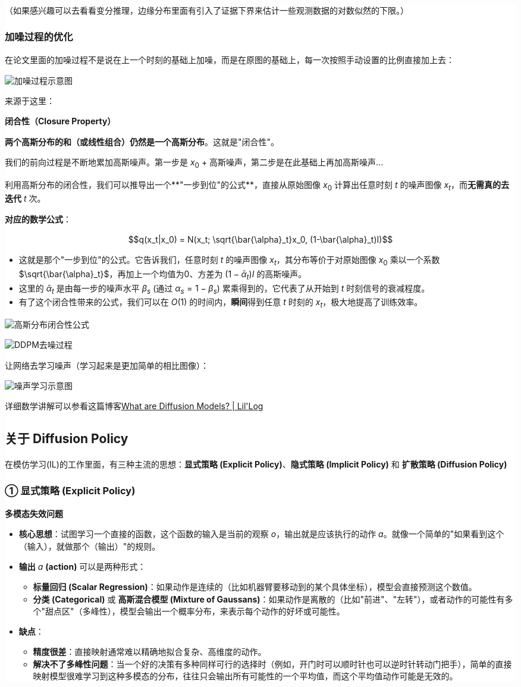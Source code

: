 （如果感兴趣可以去看看变分推理，边缘分布里面有引入了证据下界来估计一些观测数据的对数似然的下限。）

### 加噪过程的优化

在论文里面的加噪过程不是说在上一个时刻的基础上加噪，而是在原图的基础上，每一次按照手动设置的比例直接加上去：

![加噪过程示意图](/assets/blog/diffusion-policy/Pasted_image_20250715173921.png)

来源于这里：

**闭合性（Closure Property）**

**两个高斯分布的和（或线性组合）仍然是一个高斯分布**。这就是"闭合性"。

我们的前向过程是不断地累加高斯噪声。第一步是 $x_0$ + 高斯噪声，第二步是在此基础上再加高斯噪声...

利用高斯分布的闭合性，我们可以推导出一个**"一步到位"的公式**，直接从原始图像 $x_0$ 计算出任意时刻 $t$ 的噪声图像 $x_t$，而**无需真的去迭代** $t$ 次。

**对应的数学公式**：

$$q(x_t|x_0) = N(x_t; \sqrt{\bar{\alpha}_t}x_0, (1-\bar{\alpha}_t)I)$$

- 这就是那个"一步到位"的公式。它告诉我们，任意时刻 $t$ 的噪声图像 $x_t$，其分布等价于对原始图像 $x_0$ 乘以一个系数 $\sqrt{\bar{\alpha}_t}$，再加上一个均值为0、方差为 $(1-\bar{\alpha}_t)I$ 的高斯噪声。
- 这里的 $\bar{\alpha}_t$ 是由每一步的噪声水平 $\beta_s$ (通过 $\alpha_s = 1-\beta_s$) 累乘得到的，它代表了从开始到 $t$ 时刻信号的衰减程度。
- 有了这个闭合性带来的公式，我们可以在 $O(1)$ 的时间内，**瞬间**得到任意 $t$ 时刻的 $x_t$，极大地提高了训练效率。

![高斯分布闭合性公式](/assets/blog/diffusion-policy/Pasted_image_20250715175119.png)

![DDPM去噪过程](/assets/blog/diffusion-policy/Pasted_image_20250715194135.png)

让网络去学习噪声（学习起来是更加简单的相比图像）：

![噪声学习示意图](/assets/blog/diffusion-policy/Pasted_image_20250715223850.png)

详细数学讲解可以参看这篇博客[What are Diffusion Models? | Lil'Log](https://lilianweng.github.io/posts/2021-07-11-diffusion-models/)

## 关于 Diffusion Policy

在模仿学习(IL)的工作里面，有三种主流的思想：**显式策略 (Explicit Policy)**、**隐式策略 (Implicit Policy)** 和 **扩散策略 (Diffusion Policy)**

### ① 显式策略 (Explicit Policy)

**多模态失效问题**

- **核心思想**：试图学习一个直接的函数，这个函数的输入是当前的观察 $o$，输出就是应该执行的动作 $a$。就像一个简单的"如果看到这个（输入），就做那个（输出）"的规则。

- **输出** $a$ **(action)** 可以是两种形式：
  - **标量回归 (Scalar Regression)**：如果动作是连续的（比如机器臂要移动到的某个具体坐标），模型会直接预测这个数值。
  - **分类 (Categorical)** 或 **高斯混合模型 (Mixture of Gaussans)**：如果动作是离散的（比如"前进"、"左转"），或者动作的可能性有多个"甜点区"（多峰性），模型会输出一个概率分布，来表示每个动作的好坏或可能性。

- **缺点**：
  - **精度很差**：直接映射通常难以精确地拟合复杂、高维度的动作。
  - **解决不了多峰性问题**：当一个好的决策有多种同样可行的选择时（例如，开门时可以顺时针也可以逆时针转动门把手），简单的直接映射模型很难学习到这种多模态的分布，往往只会输出所有可能性的一个平均值，而这个平均值动作可能是无效的。
